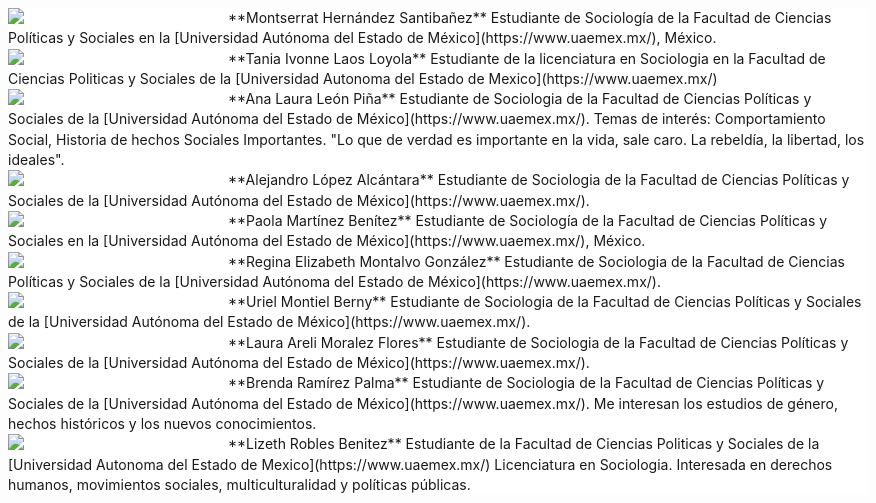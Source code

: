 <img src="{{ site.baseurl }}/assets/img/FotoMontserratHernandez.jpg" style="float:left;width:200px;padding-right:20px;"> 
**Montserrat Hernández Santibañez** Estudiante de Sociología de la Facultad de Ciencias Políticas y Sociales en la [Universidad Autónoma del Estado de México](https://www.uaemex.mx/), México. 

<div style="clear: both;"></div> 

<img src="{{ site.baseurl}}/assets/img/FotoTaniaIvonneLaos.jpg" style="float:left;width:200px;padding-right:20px;">
**Tania Ivonne Laos Loyola** Estudiante de la licenciatura en Sociologia en la Facultad de Ciencias Politicas y Sociales de la [Universidad Autonoma del Estado de Mexico](https://www.uaemex.mx/) 
<div style="clear: both;"></div>

<img src="{{ site.baseurl}}/assets/img/FotoAnaLauraLeón.png" style="float:left;width:200px;padding-right:20px;">
**Ana Laura León Piña** Estudiante de Sociologia de la Facultad de Ciencias Políticas y Sociales de la [Universidad Autónoma del Estado de México](https://www.uaemex.mx/). Temas de interés: Comportamiento Social, Historia de hechos Sociales Importantes. "Lo que de verdad es importante en la vida, sale caro. La rebeldía, la libertad, los ideales".
<div style="clear: both;"></div>

<img src="{{ site.baseurl }}/assets/img/FotoAlejandroLopez.jpg.jpg" style="float:left;width:200px;padding-right:20px;">
**Alejandro López Alcántara** Estudiante de Sociologia de la Facultad de Ciencias Políticas y Sociales de la [Universidad Autónoma del Estado de México](https://www.uaemex.mx/). 
<div style="clear: both;"></div>

<img src="{{ site.baseurl }}/assets/img/PaolaMartínezB.png" style="float:left;width:200px;padding-right:20px;">
**Paola Martínez Benítez** Estudiante de Sociología de la Facultad de Ciencias Políticas y Sociales en la [Universidad Autónoma del Estado de México](https://www.uaemex.mx/), México.
<div style="clear: both;"></div>

<img src="{{ site.baseurl }}/assets/img/FotoReginaMontalvo.jpg" style="float:left;width:200px;padding-right:20px;">
**Regina Elizabeth Montalvo González** Estudiante de Sociologia de la Facultad de Ciencias Políticas y Sociales de la [Universidad Autónoma del Estado de México](https://www.uaemex.mx/). 
<div style="clear: both;"></div>

<img src="{{ site.baseurl }}/assets/img/FotoUrielMontiel.jpg" style="float:left;width:200px;padding-right:20px;">
**Uriel Montiel Berny** Estudiante de Sociologia de la Facultad de Ciencias Políticas y Sociales de la [Universidad Autónoma del Estado de México](https://www.uaemex.mx/). 
<div style="clear: both;"></div>

<img src="{{ site.baseurl }}/assets/img/FotoAreliMorales.jpg" style="float:left;width:200px;padding-right:20px;">
**Laura Areli Moralez Flores** Estudiante de Sociologia de la Facultad de Ciencias Políticas y Sociales de la [Universidad Autónoma del Estado de México](https://www.uaemex.mx/). 
<div style="clear: both;"></div>

<img src="{{ site.baseurl }}/assets/img/FotoBrendaRamirez.png" style="float:left;width:200px;padding-right:20px;">
**Brenda Ramírez Palma** Estudiante de Sociologia de la Facultad de Ciencias Políticas y Sociales de la [Universidad Autónoma del Estado de México](https://www.uaemex.mx/). Me interesan los estudios de género, hechos históricos y los nuevos conocimientos.
<div style="clear: both;"></div>

<img src="{{ site.baseurl}}/assets/img/FotoLizethRobles.jpeg" style="float:left;width:200px;padding-right:20px;">
**Lizeth Robles Benitez** Estudiante de la Facultad de Ciencias Politicas y Sociales de la [Universidad Autonoma del Estado de Mexico](https://www.uaemex.mx/) Licenciatura en Sociologia. Interesada en derechos humanos, movimientos sociales, multiculturalidad y políticas públicas.
<div style="clear: both;"></div>
